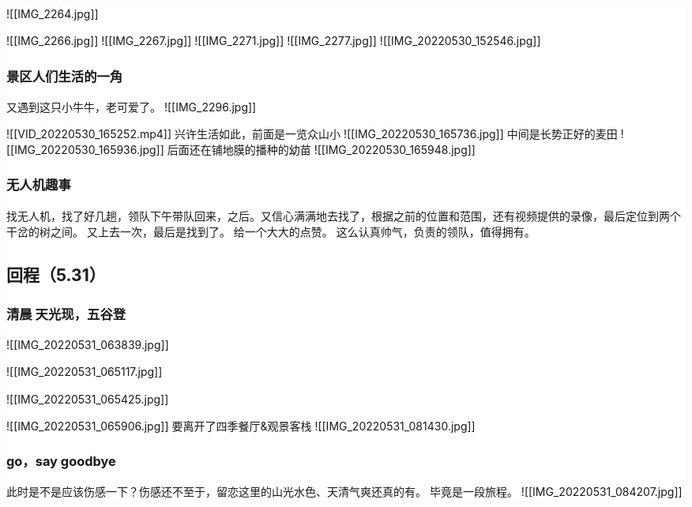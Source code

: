 ![[IMG_2264.jpg]]

![[IMG_2266.jpg]]
![[IMG_2267.jpg]]
![[IMG_2271.jpg]]
![[IMG_2277.jpg]]
![[IMG_20220530_152546.jpg]]
### 景区人们生活的一角
又遇到这只小牛牛，老可爱了。
![[IMG_2296.jpg]]

![[VID_20220530_165252.mp4]]
兴许生活如此，前面是一览众山小
![[IMG_20220530_165736.jpg]]
中间是长势正好的麦田
![[IMG_20220530_165936.jpg]]
后面还在铺地膜的播种的幼苗
![[IMG_20220530_165948.jpg]]
### 无人机趣事
找无人机，找了好几趟，领队下午带队回来，之后。又信心满满地去找了，根据之前的位置和范围，还有视频提供的录像，最后定位到两个干岔的树之间。
又上去一次，最后是找到了。
给一个大大的点赞。
这么认真帅气，负责的领队，值得拥有。

## 回程（5.31）  
### 清晨 天光现，五谷登
![[IMG_20220531_063839.jpg]]

![[IMG_20220531_065117.jpg]]

![[IMG_20220531_065425.jpg]]

![[IMG_20220531_065906.jpg]]
要离开了四季餐厅&观景客栈
![[IMG_20220531_081430.jpg]]
### go，say goodbye
此时是不是应该伤感一下？伤感还不至于，留恋这里的山光水色、天清气爽还真的有。
毕竟是一段旅程。
![[IMG_20220531_084207.jpg]]

